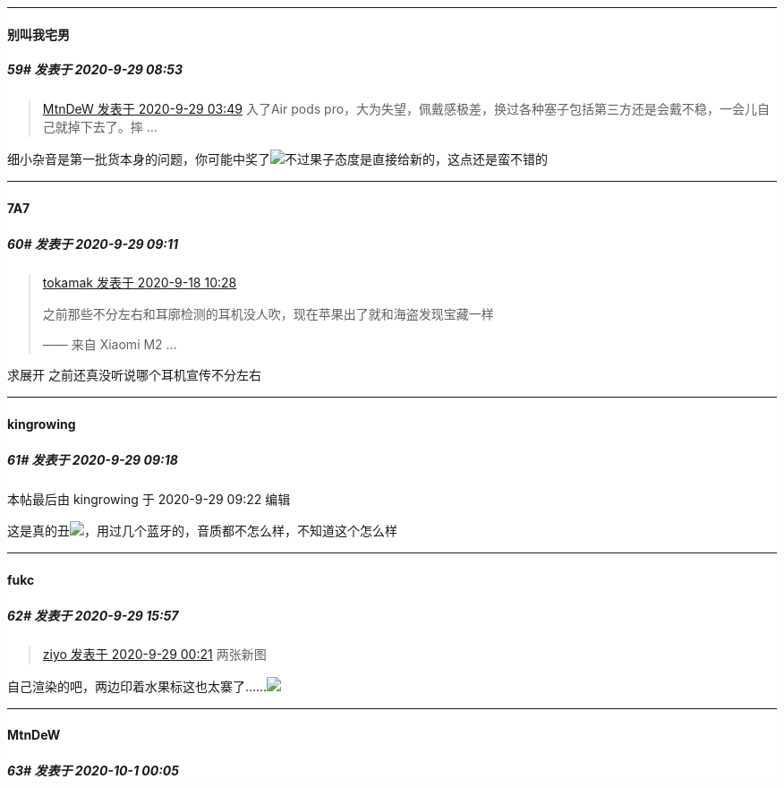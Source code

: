 
-----

####  别叫我宅男  
##### 59#       发表于 2020-9-29 08:53


<blockquote><a href="httphttps://bbs.saraba1st.com/2b/forum.php?mod=redirect&amp;goto=findpost&amp;pid=48891234&amp;ptid=1960399" target="_blank">MtnDeW 发表于 2020-9-29 03:49</a>
 入了Air pods pro，大为失望，佩戴感极差，换过各种塞子包括第三方还是会戴不稳，一会儿自己就掉下去了。摔 ...</blockquote>
细小杂音是第一批货本身的问题，你可能中奖了<img src="https://static.saraba1st.com/image/smiley/face2017/065.png" referrerpolicy="no-referrer">不过果子态度是直接给新的，这点还是蛮不错的


-----

####  7A7  
##### 60#       发表于 2020-9-29 09:11


<blockquote><a href="httphttps://bbs.saraba1st.com/2b/forum.php?mod=redirect&amp;goto=findpost&amp;pid=48774771&amp;ptid=1960399" target="_blank">tokamak 发表于 2020-9-18 10:28</a>

之前那些不分左右和耳廓检测的耳机没人吹，现在苹果出了就和海盗发现宝藏一样


—— 来自 Xiaomi M2 ...</blockquote>
求展开 之前还真没听说哪个耳机宣传不分左右


-----

####  kingrowing  
##### 61#       发表于 2020-9-29 09:18


 本帖最后由 kingrowing 于 2020-9-29 09:22 编辑 

这是真的丑<img src="https://static.saraba1st.com/image/smiley/face2017/004.gif" referrerpolicy="no-referrer">，用过几个蓝牙的，音质都不怎么样，不知道这个怎么样


-----

####  fukc  
##### 62#       发表于 2020-9-29 15:57


<blockquote><a href="httphttps://bbs.saraba1st.com/2b/forum.php?mod=redirect&amp;goto=findpost&amp;pid=48890421&amp;ptid=1960399" target="_blank">ziyo 发表于 2020-9-29 00:21</a>
两张新图</blockquote>
自己渲染的吧，两边印着水果标这也太寨了……<img src="https://static.saraba1st.com/image/smiley/face2017/056.gif" referrerpolicy="no-referrer">


-----

####  MtnDeW  
##### 63#       发表于 2020-10-1 00:05
